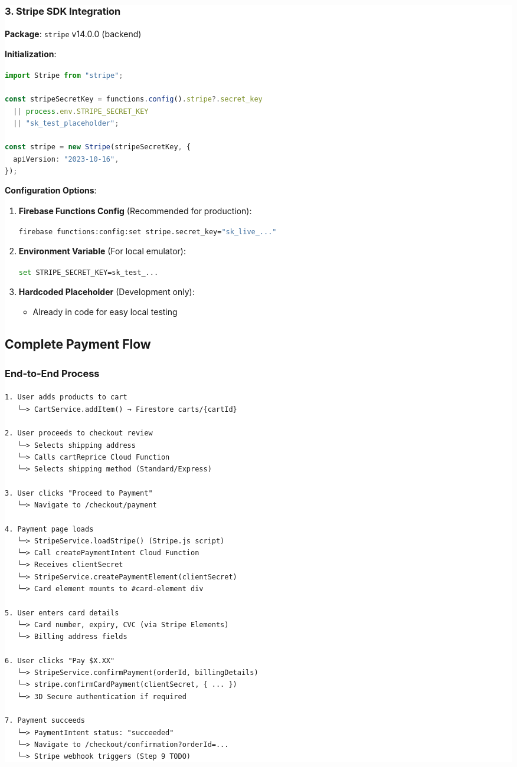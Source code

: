 ### 3. Stripe SDK Integration
**Package**: `stripe` v14.0.0 (backend)

**Initialization**:
```typescript
import Stripe from "stripe";

const stripeSecretKey = functions.config().stripe?.secret_key 
  || process.env.STRIPE_SECRET_KEY 
  || "sk_test_placeholder";

const stripe = new Stripe(stripeSecretKey, {
  apiVersion: "2023-10-16",
});
```

**Configuration Options**:
1. **Firebase Functions Config** (Recommended for production):
   ```bash
   firebase functions:config:set stripe.secret_key="sk_live_..."
   ```

2. **Environment Variable** (For local emulator):
   ```bash
   set STRIPE_SECRET_KEY=sk_test_...
   ```

3. **Hardcoded Placeholder** (Development only):
   - Already in code for easy local testing

## Complete Payment Flow

### End-to-End Process
```
1. User adds products to cart
   └─> CartService.addItem() → Firestore carts/{cartId}

2. User proceeds to checkout review
   └─> Selects shipping address
   └─> Calls cartReprice Cloud Function
   └─> Selects shipping method (Standard/Express)

3. User clicks "Proceed to Payment"
   └─> Navigate to /checkout/payment

4. Payment page loads
   └─> StripeService.loadStripe() (Stripe.js script)
   └─> Call createPaymentIntent Cloud Function
   └─> Receives clientSecret
   └─> StripeService.createPaymentElement(clientSecret)
   └─> Card element mounts to #card-element div

5. User enters card details
   └─> Card number, expiry, CVC (via Stripe Elements)
   └─> Billing address fields

6. User clicks "Pay $X.XX"
   └─> StripeService.confirmPayment(orderId, billingDetails)
   └─> stripe.confirmCardPayment(clientSecret, { ... })
   └─> 3D Secure authentication if required

7. Payment succeeds
   └─> PaymentIntent status: "succeeded"
   └─> Navigate to /checkout/confirmation?orderId=...
   └─> Stripe webhook triggers (Step 9 TODO)
```